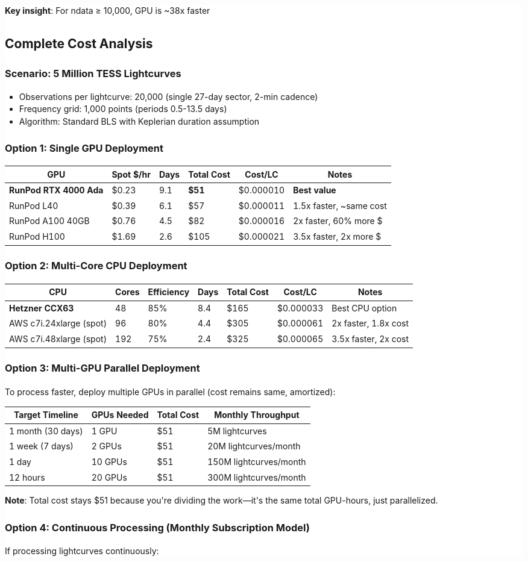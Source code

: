 **Key insight**: For ndata ≥ 10,000, GPU is ~38x faster

## Complete Cost Analysis

### Scenario: 5 Million TESS Lightcurves
- Observations per lightcurve: 20,000 (single 27-day sector, 2-min cadence)
- Frequency grid: 1,000 points (periods 0.5-13.5 days)
- Algorithm: Standard BLS with Keplerian duration assumption

### Option 1: Single GPU Deployment

| GPU | Spot $/hr | Days | Total Cost | Cost/LC | Notes |
|-----|-----------|------|------------|---------|-------|
| **RunPod RTX 4000 Ada** | $0.23 | 9.1 | **$51** | $0.000010 | **Best value** |
| RunPod L40 | $0.39 | 6.1 | $57 | $0.000011 | 1.5x faster, ~same cost |
| RunPod A100 40GB | $0.76 | 4.5 | $82 | $0.000016 | 2x faster, 60% more $ |
| RunPod H100 | $1.69 | 2.6 | $105 | $0.000021 | 3.5x faster, 2x more $ |

### Option 2: Multi-Core CPU Deployment

| CPU | Cores | Efficiency | Days | Total Cost | Cost/LC | Notes |
|-----|-------|------------|------|------------|---------|-------|
| **Hetzner CCX63** | 48 | 85% | 8.4 | $165 | $0.000033 | Best CPU option |
| AWS c7i.24xlarge (spot) | 96 | 80% | 4.4 | $305 | $0.000061 | 2x faster, 1.8x cost |
| AWS c7i.48xlarge (spot) | 192 | 75% | 2.4 | $325 | $0.000065 | 3.5x faster, 2x cost |

### Option 3: Multi-GPU Parallel Deployment

To process faster, deploy multiple GPUs in parallel (cost remains same, amortized):

| Target Timeline | GPUs Needed | Total Cost | Monthly Throughput |
|-----------------|-------------|------------|--------------------|
| 1 month (30 days) | 1 GPU | $51 | 5M lightcurves |
| 1 week (7 days) | 2 GPUs | $51 | 20M lightcurves/month |
| 1 day | 10 GPUs | $51 | 150M lightcurves/month |
| 12 hours | 20 GPUs | $51 | 300M lightcurves/month |

**Note**: Total cost stays $51 because you're dividing the work—it's the same total GPU-hours, just parallelized.

### Option 4: Continuous Processing (Monthly Subscription Model)

If processing lightcurves continuously:
